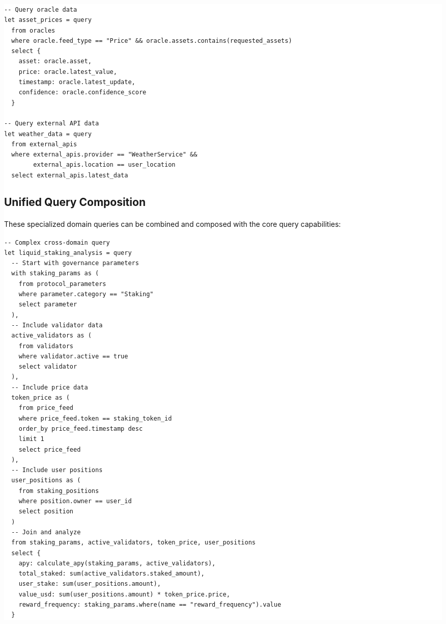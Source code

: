 ```tel
-- Query oracle data
let asset_prices = query
  from oracles
  where oracle.feed_type == "Price" && oracle.assets.contains(requested_assets)
  select {
    asset: oracle.asset,
    price: oracle.latest_value,
    timestamp: oracle.latest_update,
    confidence: oracle.confidence_score
  }
  
-- Query external API data
let weather_data = query
  from external_apis
  where external_apis.provider == "WeatherService" && 
        external_apis.location == user_location
  select external_apis.latest_data
```

## Unified Query Composition

These specialized domain queries can be combined and composed with the core query capabilities:

```tel
-- Complex cross-domain query
let liquid_staking_analysis = query
  -- Start with governance parameters
  with staking_params as (
    from protocol_parameters
    where parameter.category == "Staking"
    select parameter
  ),
  -- Include validator data
  active_validators as (
    from validators
    where validator.active == true
    select validator
  ),
  -- Include price data
  token_price as (
    from price_feed
    where price_feed.token == staking_token_id
    order_by price_feed.timestamp desc
    limit 1
    select price_feed
  ),
  -- Include user positions
  user_positions as (
    from staking_positions
    where position.owner == user_id
    select position
  )
  -- Join and analyze
  from staking_params, active_validators, token_price, user_positions
  select {
    apy: calculate_apy(staking_params, active_validators),
    total_staked: sum(active_validators.staked_amount),
    user_stake: sum(user_positions.amount),
    value_usd: sum(user_positions.amount) * token_price.price,
    reward_frequency: staking_params.where(name == "reward_frequency").value
  }
```
